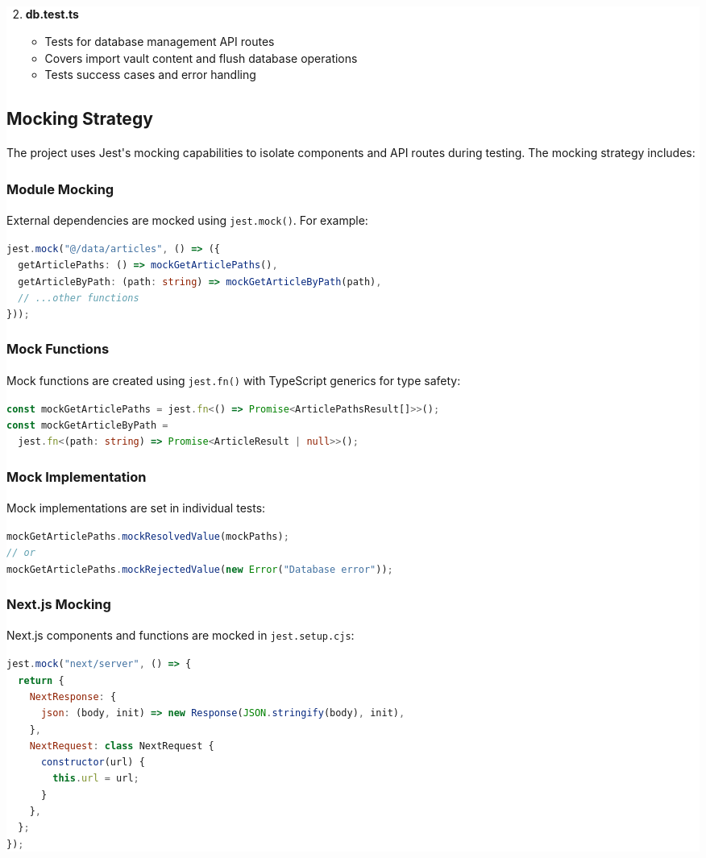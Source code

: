 2. **db.test.ts**

   - Tests for database management API routes
   - Covers import vault content and flush database operations
   - Tests success cases and error handling

## Mocking Strategy

The project uses Jest's mocking capabilities to isolate components and API routes during testing. The mocking strategy includes:

### Module Mocking

External dependencies are mocked using `jest.mock()`. For example:

```typescript
jest.mock("@/data/articles", () => ({
  getArticlePaths: () => mockGetArticlePaths(),
  getArticleByPath: (path: string) => mockGetArticleByPath(path),
  // ...other functions
}));
```

### Mock Functions

Mock functions are created using `jest.fn()` with TypeScript generics for type safety:

```typescript
const mockGetArticlePaths = jest.fn<() => Promise<ArticlePathsResult[]>>();
const mockGetArticleByPath =
  jest.fn<(path: string) => Promise<ArticleResult | null>>();
```

### Mock Implementation

Mock implementations are set in individual tests:

```typescript
mockGetArticlePaths.mockResolvedValue(mockPaths);
// or
mockGetArticlePaths.mockRejectedValue(new Error("Database error"));
```

### Next.js Mocking

Next.js components and functions are mocked in `jest.setup.cjs`:

```javascript
jest.mock("next/server", () => {
  return {
    NextResponse: {
      json: (body, init) => new Response(JSON.stringify(body), init),
    },
    NextRequest: class NextRequest {
      constructor(url) {
        this.url = url;
      }
    },
  };
});
```
